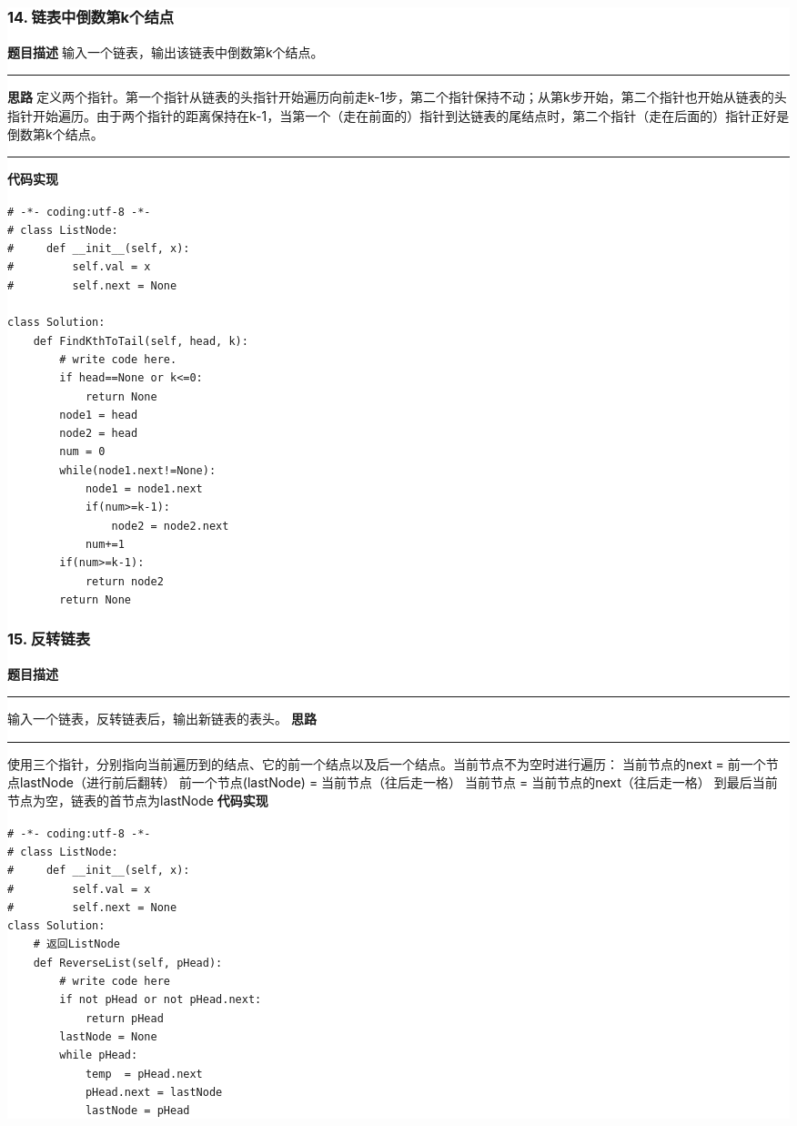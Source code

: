 ### 14. 链表中倒数第k个结点
**题目描述**
输入一个链表，输出该链表中倒数第k个结点。
* * *
**思路**
定义两个指针。第一个指针从链表的头指针开始遍历向前走k-1步，第二个指针保持不动；从第k步开始，第二个指针也开始从链表的头指针开始遍历。由于两个指针的距离保持在k-1，当第一个（走在前面的）指针到达链表的尾结点时，第二个指针（走在后面的）指针正好是倒数第k个结点。
* * *
**代码实现**
```
# -*- coding:utf-8 -*-
# class ListNode:
#     def __init__(self, x):
#         self.val = x
#         self.next = None

class Solution:
    def FindKthToTail(self, head, k):
        # write code here.
        if head==None or k<=0:
            return None
        node1 = head
        node2 = head
        num = 0
        while(node1.next!=None):
            node1 = node1.next
            if(num>=k-1):
                node2 = node2.next
            num+=1
        if(num>=k-1):
            return node2
        return None
```

### 15. 反转链表
**题目描述**
* * *
输入一个链表，反转链表后，输出新链表的表头。
**思路**
* * *
使用三个指针，分别指向当前遍历到的结点、它的前一个结点以及后一个结点。当前节点不为空时进行遍历：
当前节点的next = 前一个节点lastNode（进行前后翻转）
前一个节点(lastNode) = 当前节点（往后走一格）
当前节点 = 当前节点的next（往后走一格）
到最后当前节点为空，链表的首节点为lastNode
**代码实现**
```
# -*- coding:utf-8 -*-
# class ListNode:
#     def __init__(self, x):
#         self.val = x
#         self.next = None
class Solution:
    # 返回ListNode
    def ReverseList(self, pHead):
        # write code here
        if not pHead or not pHead.next:
            return pHead
        lastNode = None
        while pHead:
            temp  = pHead.next
            pHead.next = lastNode 
            lastNode = pHead
```
